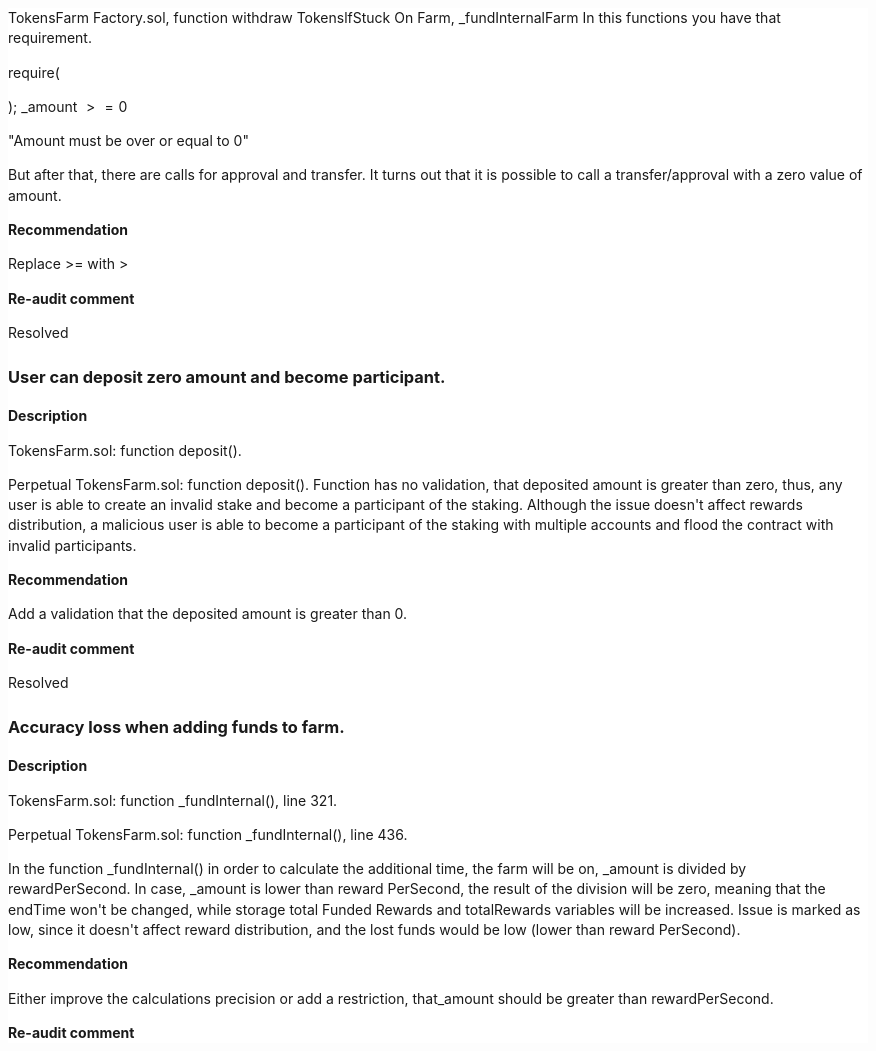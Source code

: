 TokensFarm Factory.sol, function withdraw TokenslfStuck On Farm, _fundInternalFarm
In this functions you have that requirement.

require(

);
_amount $>=0$ 

"Amount must be over or equal to 0"

But after that, there are calls for approval and transfer. It turns out that it is possible to call a transfer/approval with a zero value of amount.

**Recommendation**

Replace >= with >

**Re-audit comment**

Resolved

### User can deposit zero amount and become participant.
**Description**

TokensFarm.sol: function deposit().

Perpetual TokensFarm.sol: function deposit().
Function has no validation, that deposited amount is greater than zero, thus, any user is able to create an invalid stake and become a participant of the staking. Although the issue doesn't affect rewards distribution, a malicious user is able to become a participant of the staking with multiple accounts and flood the contract with invalid participants.

**Recommendation**

Add a validation that the deposited amount is greater than 0.

**Re-audit comment**

Resolved

### Accuracy loss when adding funds to farm.
**Description**

TokensFarm.sol: function _fundInternal(), line 321.

Perpetual TokensFarm.sol: function _fundInternal(), line 436.

In the function _fundInternal() in order to calculate the additional time, the farm will be on, _amount is divided by rewardPerSecond. In case, _amount is lower than reward PerSecond, the result of the division will be zero, meaning that the endTime won't be changed, while storage total Funded Rewards and totalRewards variables will be increased. Issue is marked as low, since it doesn't affect reward distribution, and the lost funds would be low (lower than reward PerSecond).

**Recommendation**

Either improve the calculations precision or add a restriction, that_amount should be greater than rewardPerSecond.

**Re-audit comment**
